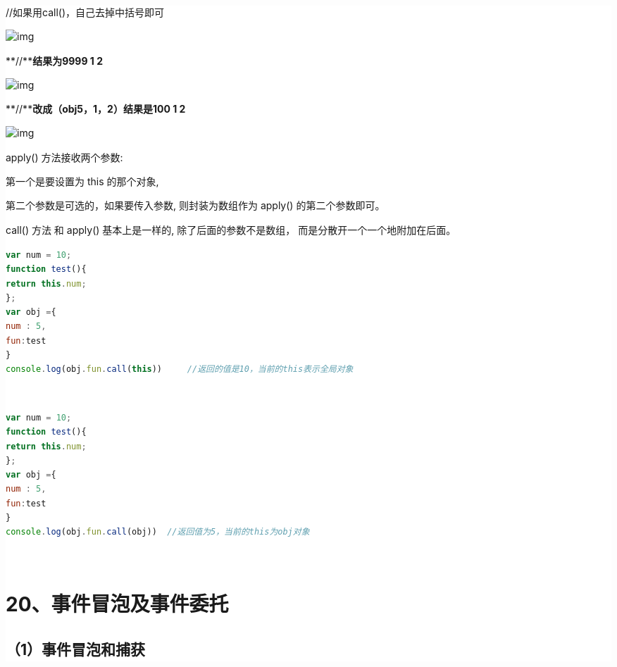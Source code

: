 //如果用call()，自己去掉中括号即可

![img](https://img-blog.csdnimg.cn/20210527103327455.png?x-oss-process=image/watermark,type_ZmFuZ3poZW5naGVpdGk,shadow_10,text_aHR0cHM6Ly9ibG9nLmNzZG4ubmV0L3dlaXhpbl80NTA0MjU2OQ==,size_16,color_FFFFFF,t_70)![点击并拖拽以移动](data:image/gif;base64,R0lGODlhAQABAPABAP///wAAACH5BAEKAAAALAAAAAABAAEAAAICRAEAOw==)

**//****结果为9999 1 2**

![img](https://img-blog.csdnimg.cn/20210527103333303.png?x-oss-process=image/watermark,type_ZmFuZ3poZW5naGVpdGk,shadow_10,text_aHR0cHM6Ly9ibG9nLmNzZG4ubmV0L3dlaXhpbl80NTA0MjU2OQ==,size_16,color_FFFFFF,t_70)![点击并拖拽以移动](data:image/gif;base64,R0lGODlhAQABAPABAP///wAAACH5BAEKAAAALAAAAAABAAEAAAICRAEAOw==)

**//****改成（obj5，1，2）结果是100 1 2**

![img](https://img-blog.csdnimg.cn/20210527103339207.png?x-oss-process=image/watermark,type_ZmFuZ3poZW5naGVpdGk,shadow_10,text_aHR0cHM6Ly9ibG9nLmNzZG4ubmV0L3dlaXhpbl80NTA0MjU2OQ==,size_16,color_FFFFFF,t_70)![点击并拖拽以移动](data:image/gif;base64,R0lGODlhAQABAPABAP///wAAACH5BAEKAAAALAAAAAABAAEAAAICRAEAOw==)

apply() 方法接收两个参数:

第一个是要设置为 this 的那个对象,

第二个参数是可选的，如果要传入参数, 则封装为数组作为 apply() 的第二个参数即可。



call() 方法 和 apply() 基本上是一样的, 除了后面的参数不是数组， 而是分散开一个一个地附加在后面。

```javascript
var num = 10;
function test(){
return this.num;
};
var obj ={
num : 5,
fun:test
}
console.log(obj.fun.call(this)) 	//返回的值是10，当前的this表示全局对象
```

![点击并拖拽以移动](data:image/gif;base64,R0lGODlhAQABAPABAP///wAAACH5BAEKAAAALAAAAAABAAEAAAICRAEAOw==)

```javascript
var num = 10;
function test(){
return this.num;
};
var obj ={
num : 5,
fun:test
}
console.log(obj.fun.call(obj)) 	//返回值为5，当前的this为obj对象
```

![点击并拖拽以移动](data:image/gif;base64,R0lGODlhAQABAPABAP///wAAACH5BAEKAAAALAAAAAABAAEAAAICRAEAOw==)

# 20、事件冒泡及事件委托

## （1）事件冒泡和捕获
